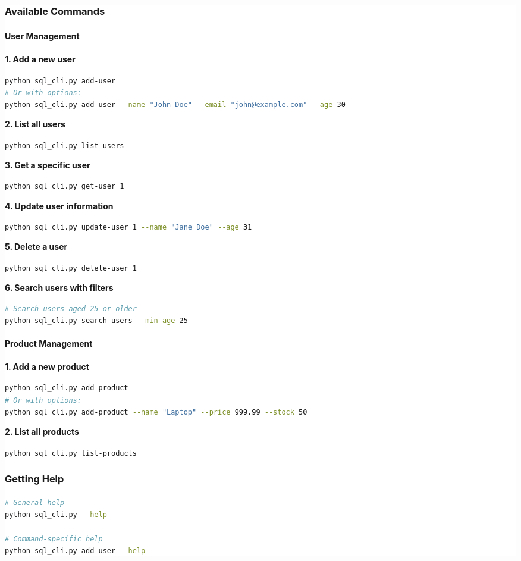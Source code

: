 ### Available Commands

#### User Management

**1. Add a new user**
```bash
python sql_cli.py add-user
# Or with options:
python sql_cli.py add-user --name "John Doe" --email "john@example.com" --age 30
```

**2. List all users**
```bash
python sql_cli.py list-users
```

**3. Get a specific user**
```bash
python sql_cli.py get-user 1
```

**4. Update user information**
```bash
python sql_cli.py update-user 1 --name "Jane Doe" --age 31
```

**5. Delete a user**
```bash
python sql_cli.py delete-user 1
```

**6. Search users with filters**
```bash
# Search users aged 25 or older
python sql_cli.py search-users --min-age 25
```

#### Product Management

**1. Add a new product**
```bash
python sql_cli.py add-product
# Or with options:
python sql_cli.py add-product --name "Laptop" --price 999.99 --stock 50
```

**2. List all products**
```bash
python sql_cli.py list-products
```

### Getting Help

```bash
# General help
python sql_cli.py --help

# Command-specific help
python sql_cli.py add-user --help
```
